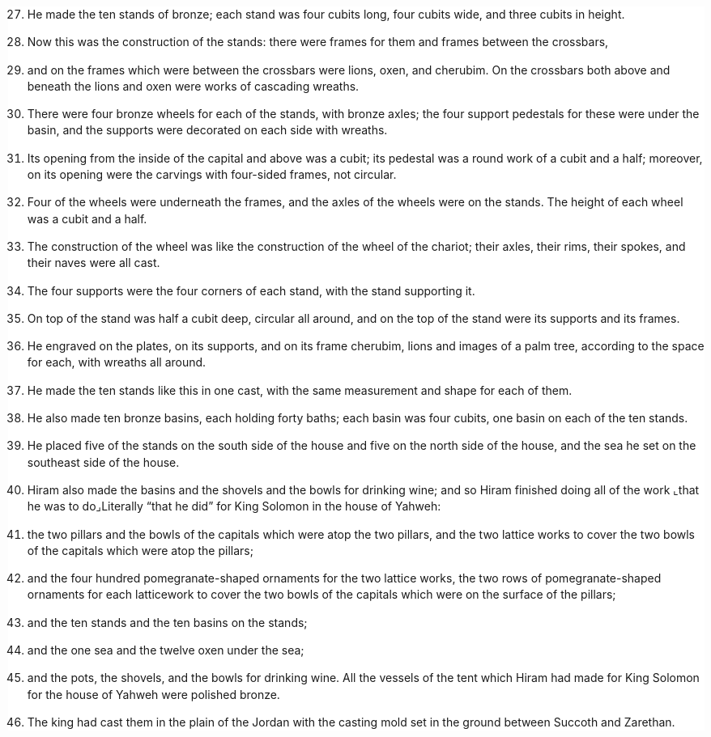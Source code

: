 27. He made the ten stands of bronze; each stand was four cubits long, four cubits wide, and three cubits in height.

28. Now this was the construction of the stands: there were frames for them and frames between the crossbars,

29. and on the frames which were between the crossbars were lions, oxen, and cherubim. On the crossbars both above and beneath the lions and oxen were works of cascading wreaths.

30. There were four bronze wheels for each of the stands, with bronze axles; the four support pedestals for these were under the basin, and the supports were decorated on each side with wreaths.

31. Its opening from the inside of the capital and above was a cubit; its pedestal was a round work of a cubit and a half; moreover, on its opening were the carvings with four-sided frames, not circular.

32. Four of the wheels were underneath the frames, and the axles of the wheels were on the stands. The height of each wheel was a cubit and a half.

33. The construction of the wheel was like the construction of the wheel of the chariot; their axles, their rims, their spokes, and their naves were all cast.

34. The four supports were the four corners of each stand, with the stand supporting it.

35. On top of the stand was half a cubit deep, circular all around, and on the top of the stand were its supports and its frames.

36. He engraved on the plates, on its supports, and on its frame cherubim, lions and images of a palm tree, according to the space for each, with wreaths all around.

37. He made the ten stands like this in one cast, with the same measurement and shape for each of them. 

38. He also made ten bronze basins, each holding forty baths; each basin was four cubits, one basin on each of the ten stands.

39. He placed five of the stands on the south side of the house and five on the north side of the house, and the sea he set on the southeast side of the house. 

40. Hiram also made the basins and the shovels and the bowls for drinking wine; and so Hiram finished doing all of the work ⌞that he was to do⌟Literally “that he did” for King Solomon in the house of Yahweh:

41. the two pillars and the bowls of the capitals which were atop the two pillars, and the two lattice works to cover the two bowls of the capitals which were atop the pillars;

42. and the four hundred pomegranate-shaped ornaments for the two lattice works, the two rows of pomegranate-shaped ornaments for each latticework to cover the two bowls of the capitals which were on the surface of the pillars;

43. and the ten stands and the ten basins on the stands;

44. and the one sea and the twelve oxen under the sea;

45. and the pots, the shovels, and the bowls for drinking wine. All the vessels of the tent which Hiram had made for King Solomon for the house of Yahweh were polished bronze.

46. The king had cast them in the plain of the Jordan with the casting mold set in the ground between Succoth and Zarethan.

